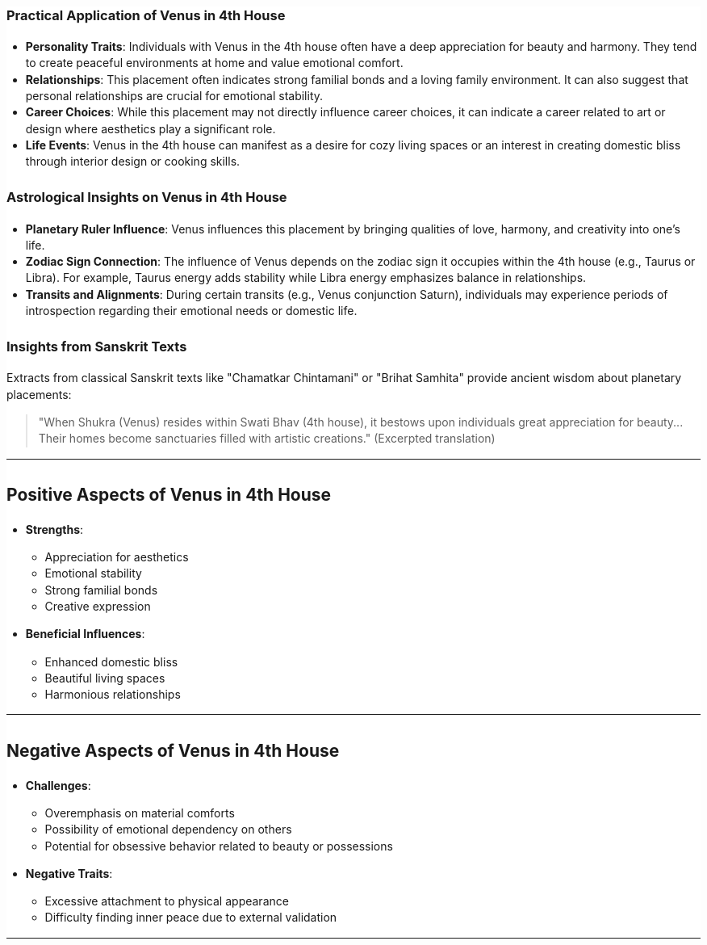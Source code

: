 ### Practical Application of Venus in 4th House
- **Personality Traits**: Individuals with Venus in the 4th house often have a deep appreciation for beauty and harmony. They tend to create peaceful environments at home and value emotional comfort.
- **Relationships**: This placement often indicates strong familial bonds and a loving family environment. It can also suggest that personal relationships are crucial for emotional stability.
- **Career Choices**: While this placement may not directly influence career choices, it can indicate a career related to art or design where aesthetics play a significant role.
- **Life Events**: Venus in the 4th house can manifest as a desire for cozy living spaces or an interest in creating domestic bliss through interior design or cooking skills.

### Astrological Insights on Venus in 4th House
- **Planetary Ruler Influence**: Venus influences this placement by bringing qualities of love, harmony, and creativity into one’s life.
- **Zodiac Sign Connection**: The influence of Venus depends on the zodiac sign it occupies within the 4th house (e.g., Taurus or Libra). For example, Taurus energy adds stability while Libra energy emphasizes balance in relationships.
- **Transits and Alignments**: During certain transits (e.g., Venus conjunction Saturn), individuals may experience periods of introspection regarding their emotional needs or domestic life.

### Insights from Sanskrit Texts
Extracts from classical Sanskrit texts like "Chamatkar Chintamani" or "Brihat Samhita" provide ancient wisdom about planetary placements:
> "When Shukra (Venus) resides within Swati Bhav (4th house), it bestows upon individuals great appreciation for beauty... Their homes become sanctuaries filled with artistic creations." (Excerpted translation)

---

## Positive Aspects of Venus in 4th House

- **Strengths**:
  - Appreciation for aesthetics
  - Emotional stability
  - Strong familial bonds
  - Creative expression

- **Beneficial Influences**:
  - Enhanced domestic bliss
  - Beautiful living spaces
  - Harmonious relationships

---

## Negative Aspects of Venus in 4th House

- **Challenges**:
  - Overemphasis on material comforts
  - Possibility of emotional dependency on others
  - Potential for obsessive behavior related to beauty or possessions

- **Negative Traits**:
    * Excessive attachment to physical appearance
    * Difficulty finding inner peace due to external validation

---